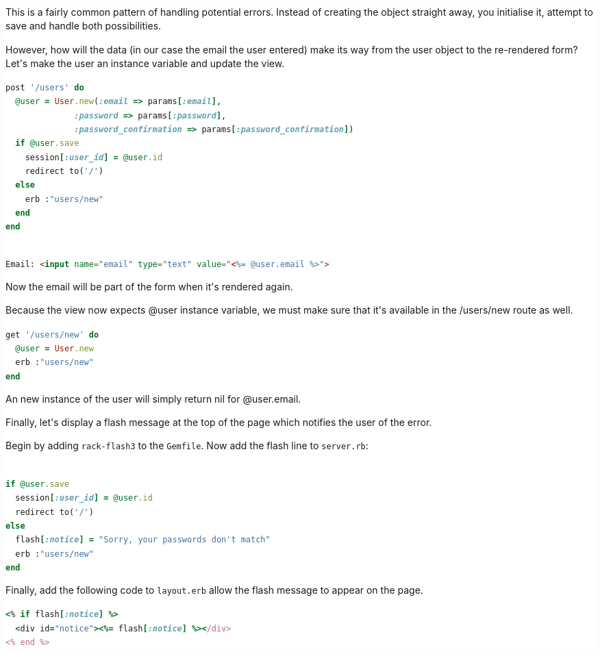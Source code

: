 This is a fairly common pattern of handling potential errors. Instead of creating the object straight away, you initialise it, attempt to save and handle both possibilities.

However, how will the data (in our case the email the user entered) make its way from the user object to the re-rendered form? Let's make the user an instance variable and update the view.

```ruby
post '/users' do
  @user = User.new(:email => params[:email],
              :password => params[:password],
              :password_confirmation => params[:password_confirmation])
  if @user.save
    session[:user_id] = @user.id
    redirect to('/')
  else
    erb :"users/new"
  end
end
```

```html

Email: <input name="email" type="text" value="<%= @user.email %>">
```

Now the email will be part of the form when it's rendered again.

Because the view now expects @user instance variable, we must make sure that it's available in the /users/new route as well.

```ruby
get '/users/new' do
  @user = User.new
  erb :"users/new"
end

```
An new instance of the user will simply return nil for @user.email.

Finally, let's display a flash message at the top of the page which notifies the user of the error.

Begin by adding ```rack-flash3``` to the ```Gemfile```. Now add the flash line to ```server.rb```:

```ruby

if @user.save
  session[:user_id] = @user.id
  redirect to('/')
else
  flash[:notice] = "Sorry, your passwords don't match"
  erb :"users/new"
end
```

Finally, add the following code to ```layout.erb``` allow the flash message to appear on the page.

```ruby
<% if flash[:notice] %>
  <div id="notice"><%= flash[:notice] %></div>
<% end %>
```
